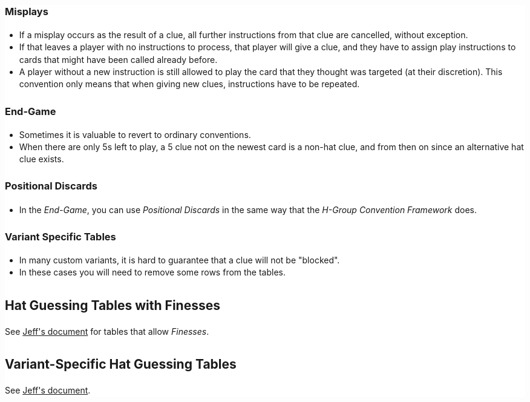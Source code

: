 ### Misplays

- If a misplay occurs as the result of a clue, all further instructions from that clue are cancelled, without exception.
- If that leaves a player with no instructions to process, that player will give a clue, and they have to assign play instructions to cards that might have been called already before.
- A player without a new instruction is still allowed to play the card that they thought was targeted (at their discretion). This convention only means that when giving new clues, instructions have to be repeated.

### End-Game

- Sometimes it is valuable to revert to ordinary conventions.
- When there are only 5s left to play, a 5 clue not on the newest card is a non-hat clue, and from then on since an alternative hat clue exists.

### Positional Discards

- In the _End-Game_, you can use _Positional Discards_ in the same way that the _H-Group Convention Framework_ does.

### Variant Specific Tables

- In many custom variants, it is hard to guarantee that a clue will not be "blocked".
- In these cases you will need to remove some rows from the tables.

## Hat Guessing Tables with Finesses

See [Jeff's document](https://github.com/iamwhoiamhahaha/hanabi/blob/master/hat-guessing/Advanced_Hat_Guessing.md) for tables that allow _Finesses_.

## Variant-Specific Hat Guessing Tables

See [Jeff's document](https://github.com/iamwhoiamhahaha/hanabi/blob/master/hat-guessing/Variant-Specific_Hat_Guessing_Tables.md).

